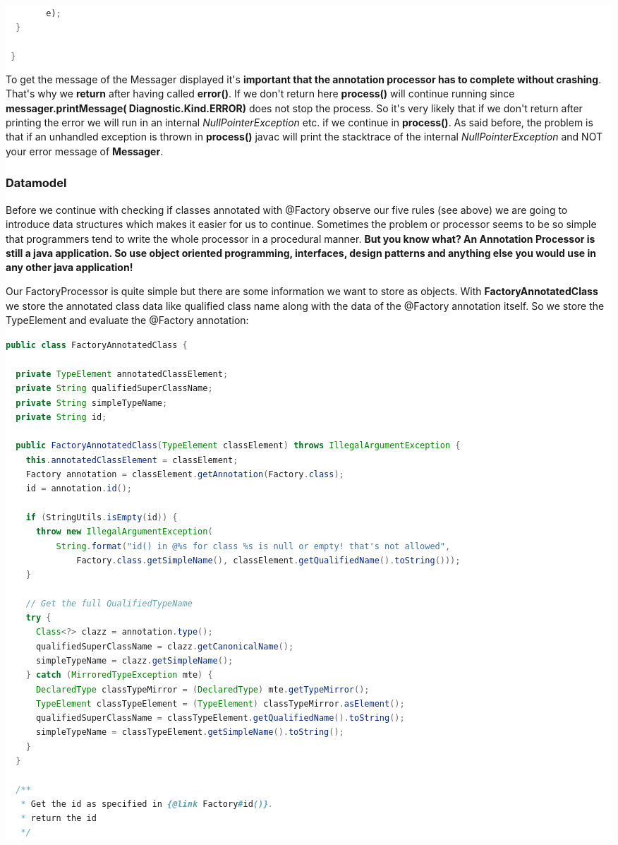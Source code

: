 ```java
    	e);
  }

 }
 ```

 To get the message of the Messager displayed it's **important that the annotation processor has to complete without crashing**. That's why we **return** after having called **error()**. If we don't return here **process()** will continue running since  **messager.printMessage(
    	Diagnostic.Kind.ERROR)** does not stop the process. So it's very likely that if we don't return after printing the error we will run in an internal *NullPointerException* etc. if we continue in **process()**. As said before, the problem is that if an unhandled exception is thrown in **process()** javac will print the stacktrace of the internal *NullPointerException* and NOT your error message of **Messager**.

### Datamodel
Before we continue with checking if classes annotated with @Factory observe our five rules (see above) we are going to introduce data structures which makes it easier for us to continue. Sometimes the problem or processor seems to be so simple that programmers tend to write the whole processor in a procedural manner. **But you know what? An Annotation Processor is still a java application. So use object oriented programming, interfaces, design patterns and anything else you would use in any other java application!**

Our FactoryProcessor is quite simple but there are some information we want to store as objects.  With **FactoryAnnotatedClass** we store the annotated class data like qualified class name along with the data of the @Factory annotation itself. So we store the TypeElement and evaluate the @Factory annotation:

```java
public class FactoryAnnotatedClass {

  private TypeElement annotatedClassElement;
  private String qualifiedSuperClassName;
  private String simpleTypeName;
  private String id;

  public FactoryAnnotatedClass(TypeElement classElement) throws IllegalArgumentException {
    this.annotatedClassElement = classElement;
    Factory annotation = classElement.getAnnotation(Factory.class);
    id = annotation.id();

    if (StringUtils.isEmpty(id)) {
      throw new IllegalArgumentException(
          String.format("id() in @%s for class %s is null or empty! that's not allowed",
              Factory.class.getSimpleName(), classElement.getQualifiedName().toString()));
    }

    // Get the full QualifiedTypeName
    try {
      Class<?> clazz = annotation.type();
      qualifiedSuperClassName = clazz.getCanonicalName();
      simpleTypeName = clazz.getSimpleName();
    } catch (MirroredTypeException mte) {
      DeclaredType classTypeMirror = (DeclaredType) mte.getTypeMirror();
      TypeElement classTypeElement = (TypeElement) classTypeMirror.asElement();
      qualifiedSuperClassName = classTypeElement.getQualifiedName().toString();
      simpleTypeName = classTypeElement.getSimpleName().toString();
    }
  }

  /**
   * Get the id as specified in {@link Factory#id()}.
   * return the id
   */
```
